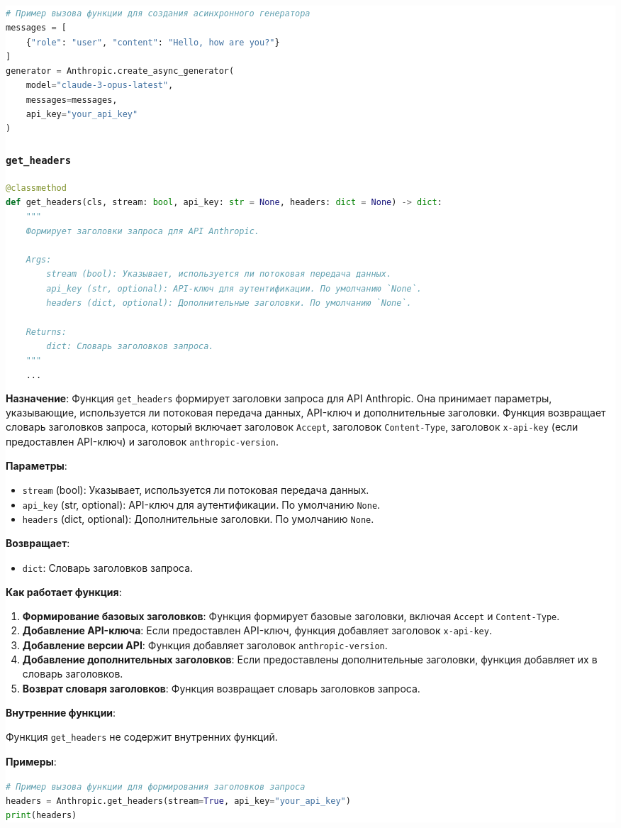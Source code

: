 ```python
# Пример вызова функции для создания асинхронного генератора
messages = [
    {"role": "user", "content": "Hello, how are you?"}
]
generator = Anthropic.create_async_generator(
    model="claude-3-opus-latest",
    messages=messages,
    api_key="your_api_key"
)
```

### `get_headers`

```python
@classmethod
def get_headers(cls, stream: bool, api_key: str = None, headers: dict = None) -> dict:
    """
    Формирует заголовки запроса для API Anthropic.

    Args:
        stream (bool): Указывает, используется ли потоковая передача данных.
        api_key (str, optional): API-ключ для аутентификации. По умолчанию `None`.
        headers (dict, optional): Дополнительные заголовки. По умолчанию `None`.

    Returns:
        dict: Словарь заголовков запроса.
    """
    ...
```

**Назначение**: Функция `get_headers` формирует заголовки запроса для API Anthropic. Она принимает параметры, указывающие, используется ли потоковая передача данных, API-ключ и дополнительные заголовки. Функция возвращает словарь заголовков запроса, который включает заголовок `Accept`, заголовок `Content-Type`, заголовок `x-api-key` (если предоставлен API-ключ) и заголовок `anthropic-version`.

**Параметры**:
- `stream` (bool): Указывает, используется ли потоковая передача данных.
- `api_key` (str, optional): API-ключ для аутентификации. По умолчанию `None`.
- `headers` (dict, optional): Дополнительные заголовки. По умолчанию `None`.

**Возвращает**:
- `dict`: Словарь заголовков запроса.

**Как работает функция**:

1. **Формирование базовых заголовков**: Функция формирует базовые заголовки, включая `Accept` и `Content-Type`.
2. **Добавление API-ключа**: Если предоставлен API-ключ, функция добавляет заголовок `x-api-key`.
3. **Добавление версии API**: Функция добавляет заголовок `anthropic-version`.
4. **Добавление дополнительных заголовков**: Если предоставлены дополнительные заголовки, функция добавляет их в словарь заголовков.
5. **Возврат словаря заголовков**: Функция возвращает словарь заголовков запроса.

**Внутренние функции**:

Функция `get_headers` не содержит внутренних функций.

**Примеры**:

```python
# Пример вызова функции для формирования заголовков запроса
headers = Anthropic.get_headers(stream=True, api_key="your_api_key")
print(headers)
```